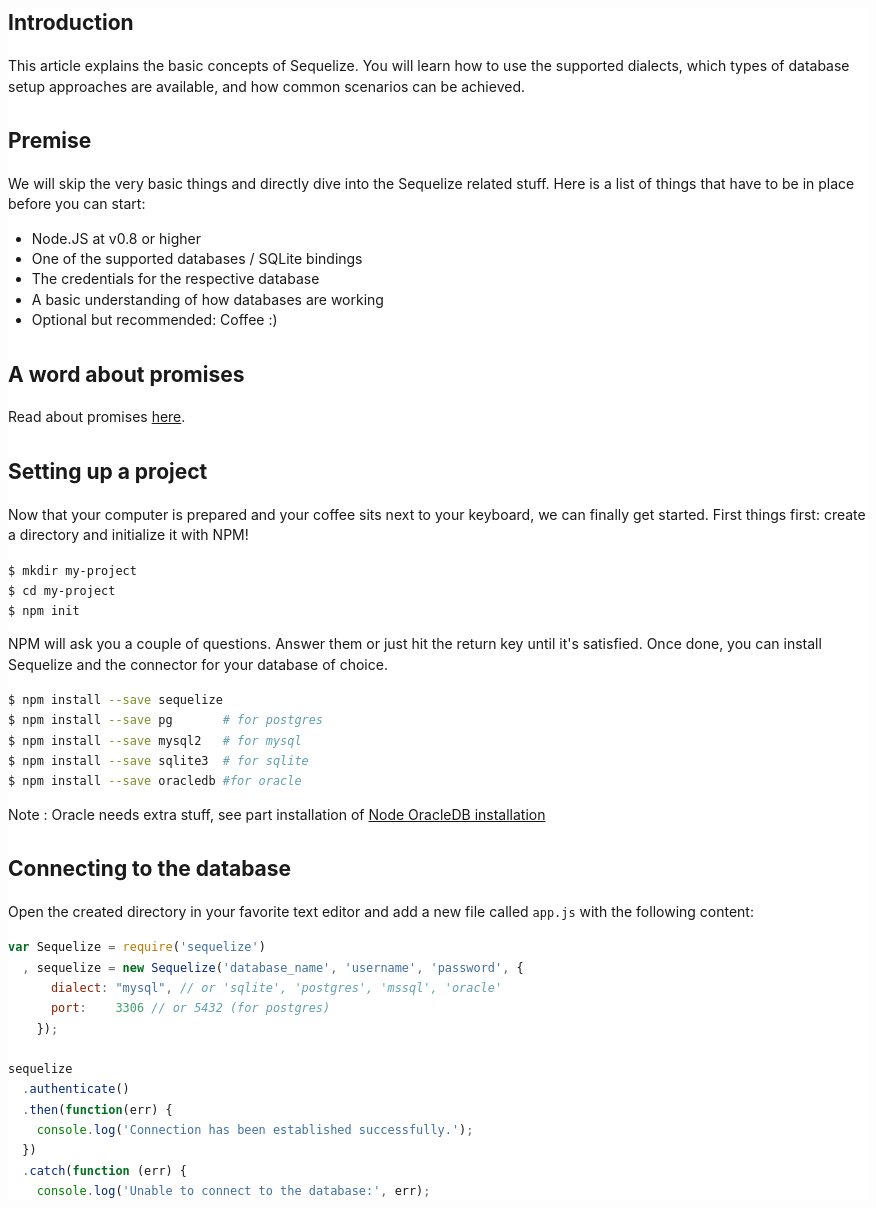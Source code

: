 ## Introduction

This article explains the basic concepts of Sequelize. You will learn how to use the supported dialects, which types of database setup approaches are available, and how common scenarios can be achieved.

## Premise

We will skip the very basic things and directly dive into the Sequelize related stuff. Here is a list of things that have to be in place before you can start:

* Node.JS at v0.8 or higher
* One of the supported databases / SQLite bindings
* The credentials for the respective database
* A basic understanding of how databases are working
* Optional but recommended: Coffee :)

## A word about promises

Read about promises [here](http://bluebirdjs.com/docs/why-promises.html).

## Setting up a project

Now that your computer is prepared and your coffee sits next to your keyboard,
we can finally get started. First things first: create a directory and initialize it with NPM!

```bash
$ mkdir my-project
$ cd my-project
$ npm init
```

NPM will ask you a couple of questions. Answer them or just hit the return key until it's satisfied.
Once done, you can install Sequelize and the connector for your database of choice.

```bash
$ npm install --save sequelize
$ npm install --save pg       # for postgres
$ npm install --save mysql2   # for mysql
$ npm install --save sqlite3  # for sqlite
$ npm install --save oracledb #for oracle
```

Note : Oracle needs extra stuff, see part installation of [Node OracleDB installation](https://github.com/oracle/node-oracledb)

## Connecting to the database

Open the created directory in your favorite text editor and add a new file called `app.js` with the following content:

```js
var Sequelize = require('sequelize')
  , sequelize = new Sequelize('database_name', 'username', 'password', {
      dialect: "mysql", // or 'sqlite', 'postgres', 'mssql', 'oracle'
      port:    3306 // or 5432 (for postgres)
    });

sequelize
  .authenticate()
  .then(function(err) {
    console.log('Connection has been established successfully.');
  })
  .catch(function (err) {
    console.log('Unable to connect to the database:', err);
```